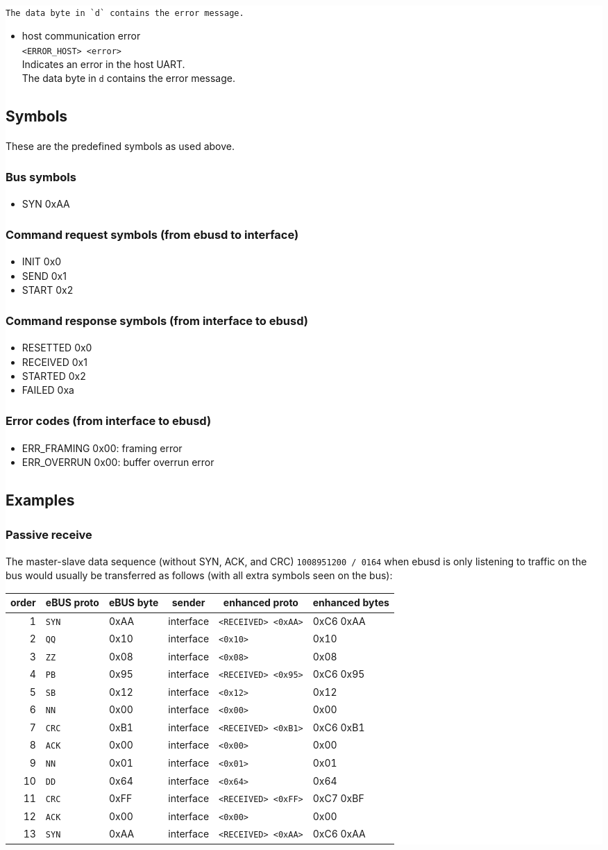     The data byte in `d` contains the error message.
  * host communication error  
    `<ERROR_HOST> <error>`  
    Indicates an error in the host UART.  
    The data byte in `d` contains the error message.


## Symbols

These are the predefined symbols as used above.

### Bus symbols
 * SYN 0xAA

### Command request symbols (from ebusd to interface)
 * INIT 0x0
 * SEND 0x1
 * START 0x2

### Command response symbols (from interface to ebusd)
 * RESETTED 0x0
 * RECEIVED 0x1
 * STARTED 0x2
 * FAILED 0xa

### Error codes (from interface to ebusd)
 * ERR_FRAMING 0x00: framing error
 * ERR_OVERRUN 0x00: buffer overrun error


## Examples

### Passive receive
The master-slave data sequence (without SYN, ACK, and CRC) `1008951200 / 0164` when ebusd is only listening to traffic on the bus would usually be transferred as follows (with all extra symbols seen on the bus):

|order|eBUS proto|eBUS byte|sender|enhanced proto|enhanced bytes|
|----:|-----|-----|-----|-----|-----|
|1|`SYN`|0xAA|interface|`<RECEIVED> <0xAA>`|0xC6 0xAA|
|2|`QQ`|0x10|interface|`<0x10>`|0x10|
|3|`ZZ`|0x08|interface|`<0x08>`|0x08|
|4|`PB`|0x95|interface|`<RECEIVED> <0x95>`|0xC6 0x95|
|5|`SB`|0x12|interface|`<0x12>`|0x12|
|6|`NN`|0x00|interface|`<0x00>`|0x00|
|7|`CRC`|0xB1|interface|`<RECEIVED> <0xB1>`|0xC6 0xB1|
|8|`ACK`|0x00|interface|`<0x00>`|0x00|
|9|`NN`|0x01|interface|`<0x01>`|0x01|
|10|`DD`|0x64|interface|`<0x64>`|0x64|
|11|`CRC`|0xFF|interface|`<RECEIVED> <0xFF>`|0xC7 0xBF|
|12|`ACK`|0x00|interface|`<0x00>`|0x00|
|13|`SYN`|0xAA|interface|`<RECEIVED> <0xAA>`|0xC6 0xAA|
